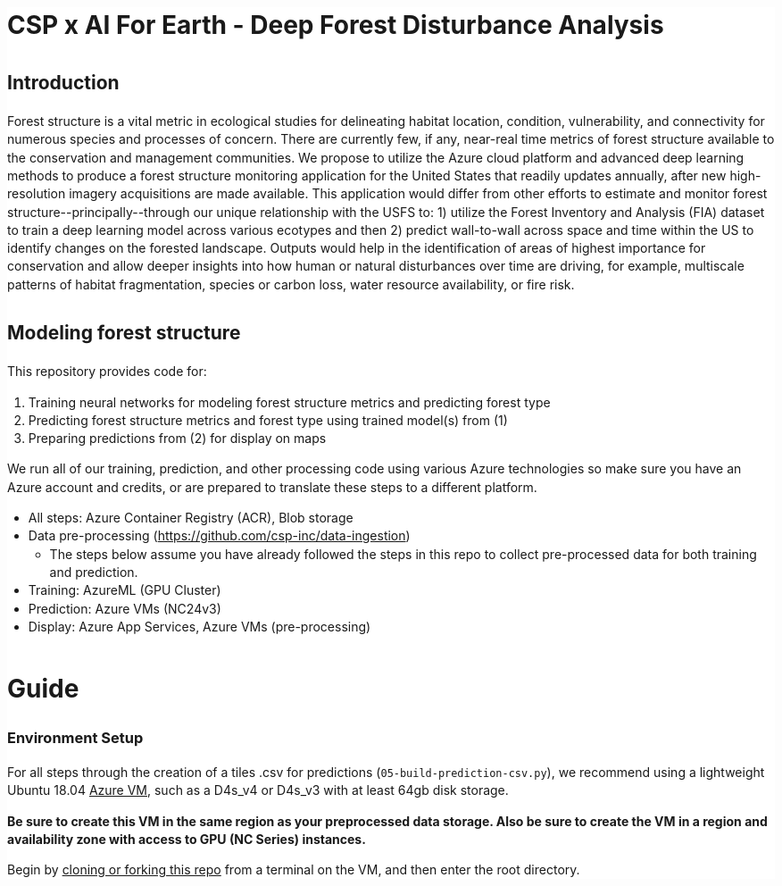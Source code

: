 
# CSP x AI For Earth - Deep Forest Disturbance Analysis

## Introduction

Forest structure is a vital metric in ecological studies for delineating habitat location, condition, vulnerability, and connectivity for numerous species and processes of concern. There are currently few, if any, near-real time metrics of forest structure available to the conservation and management communities. We propose to utilize the Azure cloud platform and advanced deep learning methods to produce a forest structure monitoring application for the United States that readily updates annually, after new high-resolution imagery acquisitions are made available. This application would differ from other efforts to estimate and monitor forest structure--principally--through our unique relationship with the USFS to: 1) utilize the Forest Inventory and Analysis (FIA) dataset to train a deep learning model across various ecotypes and then 2) predict wall-to-wall across space and time within the US to identify changes on the forested landscape. Outputs would help in the identification of areas of highest importance for conservation and allow deeper insights into how human or natural disturbances over time are driving, for example, multiscale patterns of habitat fragmentation, species or carbon loss, water resource availability, or fire risk. 

## Modeling forest structure
This repository provides code for:
1. Training neural networks for modeling forest structure metrics and predicting forest type
2. Predicting forest structure metrics and forest type using trained model(s) from (1)
3. Preparing predictions from (2) for display on maps

We run all of our training, prediction, and other processing code using various Azure technologies so make sure you have an Azure account and credits, or are prepared to translate these steps to a different platform.
* All steps: Azure Container Registry (ACR), Blob storage
* Data pre-processing (https://github.com/csp-inc/data-ingestion)
  * The steps below assume you have already followed the steps in this repo to collect pre-processed data for both training and prediction.
* Training: AzureML (GPU Cluster)
* Prediction: Azure VMs (NC24v3)
* Display: Azure App Services, Azure VMs (pre-processing)


# Guide

### Environment Setup

For all steps through the creation of a tiles .csv for predictions (`05-build-prediction-csv.py`), we recommend using a lightweight Ubuntu 18.04 [Azure VM](https://docs.microsoft.com/en-us/azure/virtual-machines/linux/quick-create-portal), such as a D4s_v4 or D4s_v3 with at least 64gb disk storage.  

**Be sure to create this VM in the same region as your preprocessed data storage. Also be sure to create the VM in a region and availability zone with access to GPU (NC Series) instances.**  

Begin by [cloning or forking this repo](https://docs.github.com/en/repositories/creating-and-managing-repositories/cloning-a-repository) from a terminal on the VM, and then enter the root directory.
